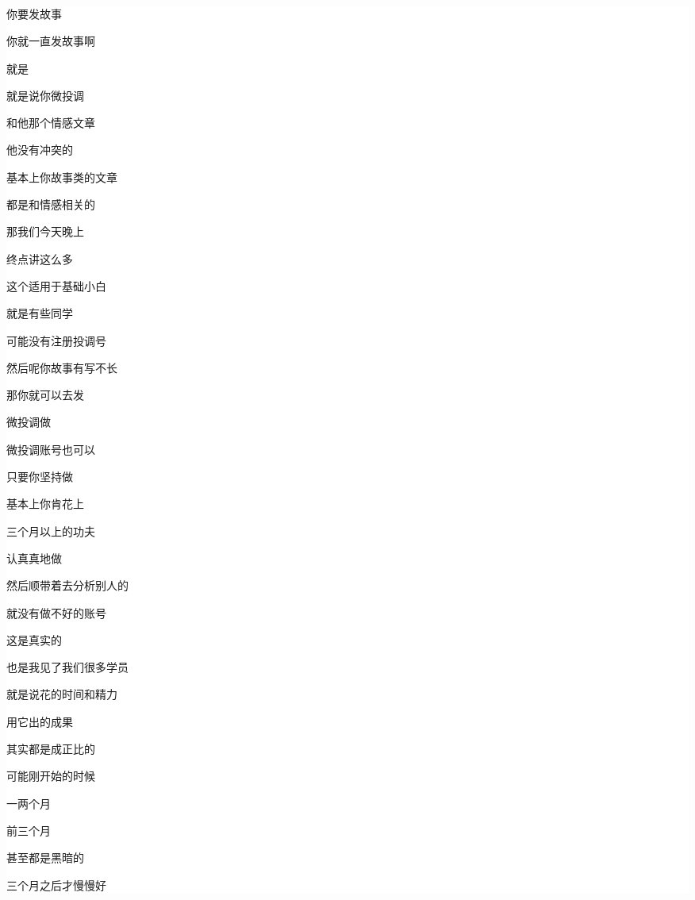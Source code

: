 你要发故事

你就一直发故事啊

就是

就是说你微投调

和他那个情感文章

他没有冲突的

基本上你故事类的文章

都是和情感相关的

那我们今天晚上

终点讲这么多

这个适用于基础小白

就是有些同学

可能没有注册投调号

然后呢你故事有写不长

那你就可以去发

微投调做

微投调账号也可以

只要你坚持做

基本上你肯花上

三个月以上的功夫

认真真地做

然后顺带着去分析别人的

就没有做不好的账号

这是真实的

也是我见了我们很多学员

就是说花的时间和精力

用它出的成果

其实都是成正比的

可能刚开始的时候

一两个月

前三个月

甚至都是黑暗的

三个月之后才慢慢好
